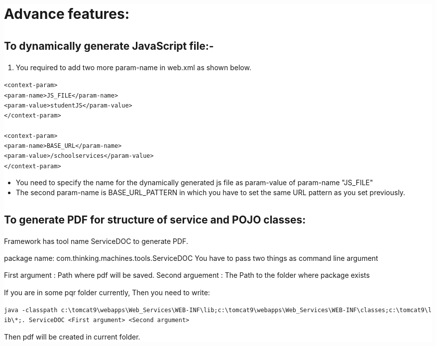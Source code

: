 
# Advance features:
## To dynamically generate JavaScript file:-
1) You required to add two more param-name in web.xml as shown below.

```
<context-param>
<param-name>JS_FILE</param-name>
<param-value>studentJS</param-value>
</context-param>

<context-param>
<param-name>BASE_URL</param-name>
<param-value>/schoolservices</param-value>
</context-param>
```
* You need to specify the name for the dynamically generated js file as param-value of param-name "JS_FILE"
* The second param-name is BASE_URL_PATTERN in which you have to set the same URL pattern as you set previously.

## To generate PDF for structure of service and POJO classes:
Framework has tool name ServiceDOC to generate PDF. 

package name: com.thinking.machines.tools.ServiceDOC You have to pass two things as command line argument

First argument : Path where pdf will be saved.
Second arguement : The Path to the folder where package exists

If you are in some pqr folder currently, Then you need to write:
```
java -classpath c:\tomcat9\webapps\Web_Services\WEB-INF\lib;c:\tomcat9\webapps\Web_Services\WEB-INF\classes;c:\tomcat9\lib\*;. ServiceDOC <First argument> <Second argument>
```
Then pdf will be created in current folder.
